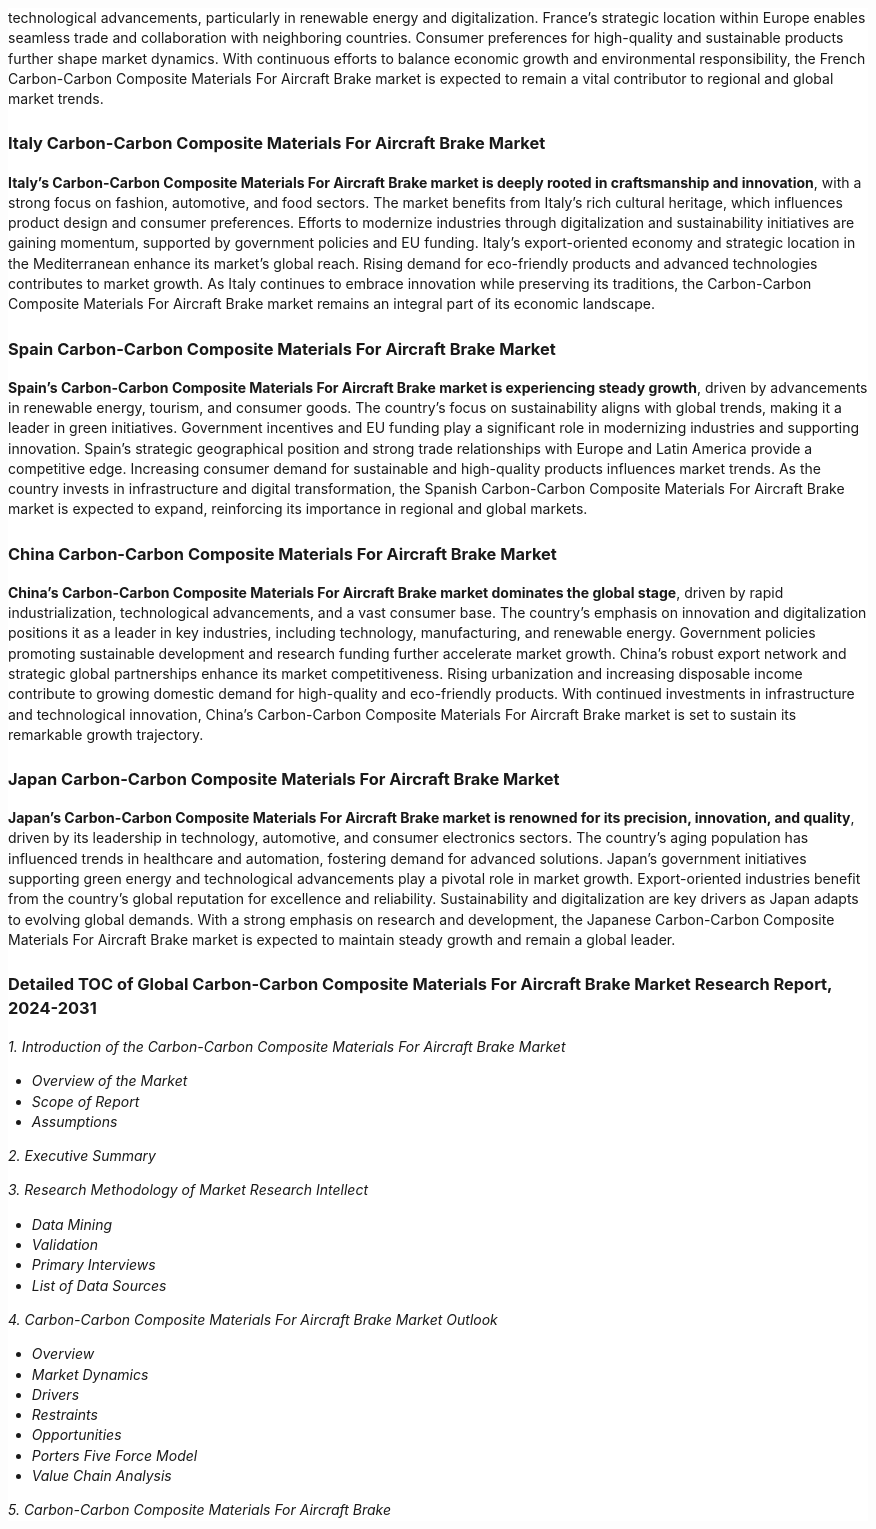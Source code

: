 technological advancements, particularly in renewable energy and digitalization. France&rsquo;s strategic location within Europe enables seamless trade and collaboration with neighboring countries. Consumer preferences for high-quality and sustainable products further shape market dynamics. With continuous efforts to balance economic growth and environmental responsibility, the French Carbon-Carbon Composite Materials For Aircraft Brake market is expected to remain a vital contributor to regional and global market trends.</p><h3><strong>Italy Carbon-Carbon Composite Materials For Aircraft Brake Market</strong></h3><p><strong>Italy&rsquo;s Carbon-Carbon Composite Materials For Aircraft Brake market is deeply rooted in craftsmanship and innovation</strong>, with a strong focus on fashion, automotive, and food sectors. The market benefits from Italy&rsquo;s rich cultural heritage, which influences product design and consumer preferences. Efforts to modernize industries through digitalization and sustainability initiatives are gaining momentum, supported by government policies and EU funding. Italy&rsquo;s export-oriented economy and strategic location in the Mediterranean enhance its market&rsquo;s global reach. Rising demand for eco-friendly products and advanced technologies contributes to market growth. As Italy continues to embrace innovation while preserving its traditions, the Carbon-Carbon Composite Materials For Aircraft Brake market remains an integral part of its economic landscape.</p><h3><strong>Spain Carbon-Carbon Composite Materials For Aircraft Brake Market</strong></h3><p><strong>Spain&rsquo;s Carbon-Carbon Composite Materials For Aircraft Brake market is experiencing steady growth</strong>, driven by advancements in renewable energy, tourism, and consumer goods. The country&rsquo;s focus on sustainability aligns with global trends, making it a leader in green initiatives. Government incentives and EU funding play a significant role in modernizing industries and supporting innovation. Spain&rsquo;s strategic geographical position and strong trade relationships with Europe and Latin America provide a competitive edge. Increasing consumer demand for sustainable and high-quality products influences market trends. As the country invests in infrastructure and digital transformation, the Spanish Carbon-Carbon Composite Materials For Aircraft Brake market is expected to expand, reinforcing its importance in regional and global markets.</p><h3><strong>China Carbon-Carbon Composite Materials For Aircraft Brake Market</strong></h3><p><strong>China&rsquo;s Carbon-Carbon Composite Materials For Aircraft Brake market dominates the global stage</strong>, driven by rapid industrialization, technological advancements, and a vast consumer base. The country&rsquo;s emphasis on innovation and digitalization positions it as a leader in key industries, including technology, manufacturing, and renewable energy. Government policies promoting sustainable development and research funding further accelerate market growth. China&rsquo;s robust export network and strategic global partnerships enhance its market competitiveness. Rising urbanization and increasing disposable income contribute to growing domestic demand for high-quality and eco-friendly products. With continued investments in infrastructure and technological innovation, China&rsquo;s Carbon-Carbon Composite Materials For Aircraft Brake market is set to sustain its remarkable growth trajectory.</p><h3><strong>Japan Carbon-Carbon Composite Materials For Aircraft Brake Market</strong></h3><p><strong>Japan&rsquo;s Carbon-Carbon Composite Materials For Aircraft Brake market is renowned for its precision, innovation, and quality</strong>, driven by its leadership in technology, automotive, and consumer electronics sectors. The country&rsquo;s aging population has influenced trends in healthcare and automation, fostering demand for advanced solutions. Japan&rsquo;s government initiatives supporting green energy and technological advancements play a pivotal role in market growth. Export-oriented industries benefit from the country&rsquo;s global reputation for excellence and reliability. Sustainability and digitalization are key drivers as Japan adapts to evolving global demands. With a strong emphasis on research and development, the Japanese Carbon-Carbon Composite Materials For Aircraft Brake market is expected to maintain steady growth and remain a global leader.</p><h3><span class="">Detailed TOC of Global Carbon-Carbon Composite Materials For Aircraft Brake Market Research Report, 2024-2031</span></h3><p><em><span class="font-[700]">1. Introduction of the Carbon-Carbon Composite Materials For Aircraft Brake Market</span></em></p><ul><li><em><span class="">Overview of the Market</span></em></li><li><em><span class="">Scope of Report</span></em></li><li><em><span class="">Assumptions</span></em></li></ul><p><em><span class="font-[700]">2. Executive Summary</span></em></p><p><em><span class="font-[700]">3. Research Methodology of Market Research Intellect</span></em></p><ul><li><em><span class="">Data Mining</span></em></li><li><em><span class="">Validation</span></em></li><li><em><span class="">Primary Interviews</span></em></li><li><em><span class="">List of Data Sources</span></em></li></ul><p><em><span class="font-[700]">4. Carbon-Carbon Composite Materials For Aircraft Brake Market Outlook</span></em></p><ul><li><em><span class="">Overview</span></em></li><li><em><span class="">Market Dynamics</span></em></li><li><em><span class="">Drivers</span></em></li><li><em><span class="">Restraints</span></em></li><li><em><span class="">Opportunities</span></em></li><li><em><span class="">Porters Five Force Model</span></em></li><li><em><span class="">Value Chain Analysis</span></em></li></ul><p><em><span class="font-[700]">5. Carbon-Carbon Composite Materials For Aircraft Brake